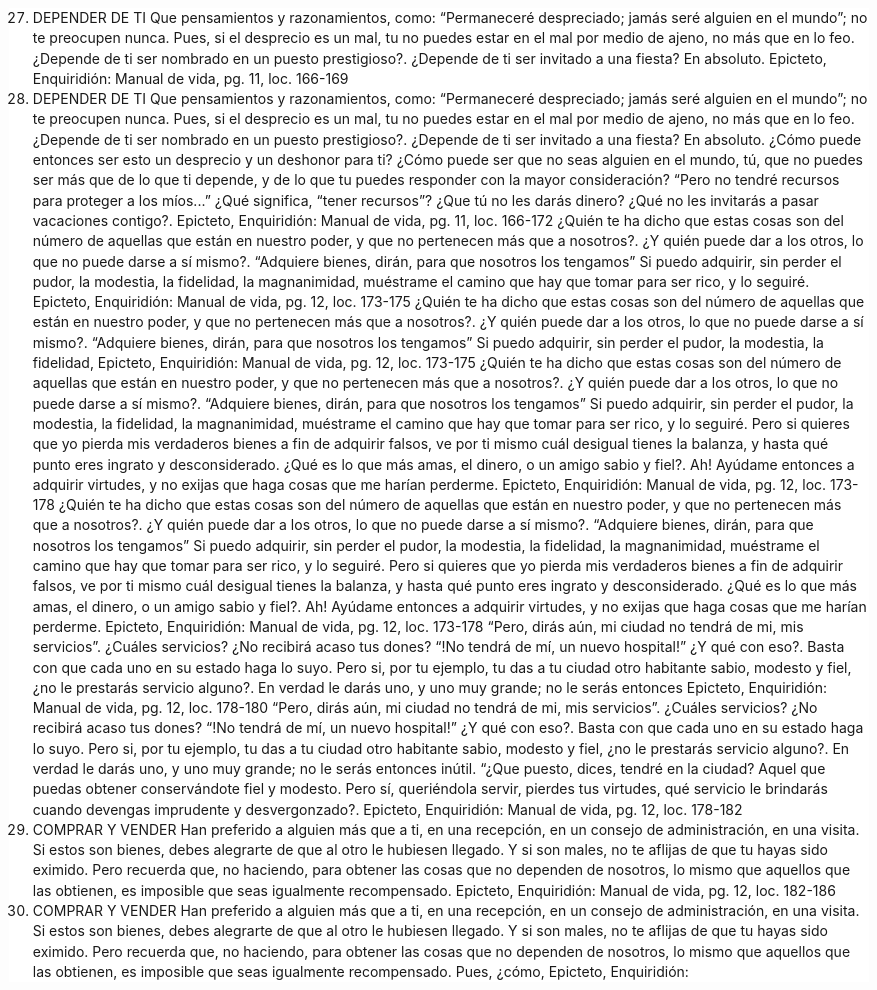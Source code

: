 27. DEPENDER DE TI Que pensamientos y razonamientos, como: “Permaneceré despreciado; jamás seré
    alguien en el mundo”; no te preocupen nunca. Pues, si el desprecio es un mal, tu no puedes estar
    en el mal por medio de ajeno, no más que en lo feo. ¿Depende de ti ser nombrado en un puesto
    prestigioso?. ¿Depende de ti ser invitado a una fiesta? En absoluto. Epicteto, Enquiridión:
    Manual de vida, pg. 11, loc. 166-169
28. DEPENDER DE TI Que pensamientos y razonamientos, como: “Permaneceré despreciado; jamás seré
    alguien en el mundo”; no te preocupen nunca. Pues, si el desprecio es un mal, tu no puedes estar
    en el mal por medio de ajeno, no más que en lo feo. ¿Depende de ti ser nombrado en un puesto
    prestigioso?. ¿Depende de ti ser invitado a una fiesta? En absoluto. ¿Cómo puede entonces ser
    esto un desprecio y un deshonor para ti? ¿Cómo puede ser que no seas alguien en el mundo, tú,
    que no puedes ser más que de lo que ti depende, y de lo que tu puedes responder con la mayor
    consideración? “Pero no tendré recursos para proteger a los míos...” ¿Qué significa, “tener
    recursos”? ¿Que tú no les darás dinero? ¿Qué no les invitarás a pasar vacaciones contigo?.
    Epicteto, Enquiridión: Manual de vida, pg. 11, loc. 166-172 ¿Quién te ha dicho que estas cosas
    son del número de aquellas que están en nuestro poder, y que no pertenecen más que a nosotros?.
    ¿Y quién puede dar a los otros, lo que no puede darse a sí mismo?. “Adquiere bienes, dirán, para
    que nosotros los tengamos” Si puedo adquirir, sin perder el pudor, la modestia, la fidelidad, la
    magnanimidad, muéstrame el camino que hay que tomar para ser rico, y lo seguiré. Epicteto,
    Enquiridión: Manual de vida, pg. 12, loc. 173-175 ¿Quién te ha dicho que estas cosas son del
    número de aquellas que están en nuestro poder, y que no pertenecen más que a nosotros?. ¿Y quién
    puede dar a los otros, lo que no puede darse a sí mismo?. “Adquiere bienes, dirán, para que
    nosotros los tengamos” Si puedo adquirir, sin perder el pudor, la modestia, la fidelidad,
    Epicteto, Enquiridión: Manual de vida, pg. 12, loc. 173-175 ¿Quién te ha dicho que estas cosas
    son del número de aquellas que están en nuestro poder, y que no pertenecen más que a nosotros?.
    ¿Y quién puede dar a los otros, lo que no puede darse a sí mismo?. “Adquiere bienes, dirán, para
    que nosotros los tengamos” Si puedo adquirir, sin perder el pudor, la modestia, la fidelidad, la
    magnanimidad, muéstrame el camino que hay que tomar para ser rico, y lo seguiré. Pero si quieres
    que yo pierda mis verdaderos bienes a fin de adquirir falsos, ve por ti mismo cuál desigual
    tienes la balanza, y hasta qué punto eres ingrato y desconsiderado. ¿Qué es lo que más amas, el
    dinero, o un amigo sabio y fiel?. Ah! Ayúdame entonces a adquirir virtudes, y no exijas que haga
    cosas que me harían perderme. Epicteto, Enquiridión: Manual de vida, pg. 12, loc. 173-178 ¿Quién
    te ha dicho que estas cosas son del número de aquellas que están en nuestro poder, y que no
    pertenecen más que a nosotros?. ¿Y quién puede dar a los otros, lo que no puede darse a sí
    mismo?. “Adquiere bienes, dirán, para que nosotros los tengamos” Si puedo adquirir, sin perder
    el pudor, la modestia, la fidelidad, la magnanimidad, muéstrame el camino que hay que tomar para
    ser rico, y lo seguiré. Pero si quieres que yo pierda mis verdaderos bienes a fin de adquirir
    falsos, ve por ti mismo cuál desigual tienes la balanza, y hasta qué punto eres ingrato y
    desconsiderado. ¿Qué es lo que más amas, el dinero, o un amigo sabio y fiel?. Ah! Ayúdame
    entonces a adquirir virtudes, y no exijas que haga cosas que me harían perderme. Epicteto,
    Enquiridión: Manual de vida, pg. 12, loc. 173-178 “Pero, dirás aún, mi ciudad no tendrá de mi,
    mis servicios”. ¿Cuáles servicios? ¿No recibirá acaso tus dones? “!No tendrá de mí, un nuevo
    hospital!” ¿Y qué con eso?. Basta con que cada uno en su estado haga lo suyo. Pero si, por tu
    ejemplo, tu das a tu ciudad otro habitante sabio, modesto y fiel, ¿no le prestarás servicio
    alguno?. En verdad le darás uno, y uno muy grande; no le serás entonces Epicteto, Enquiridión:
    Manual de vida, pg. 12, loc. 178-180 “Pero, dirás aún, mi ciudad no tendrá de mi, mis
    servicios”. ¿Cuáles servicios? ¿No recibirá acaso tus dones? “!No tendrá de mí, un nuevo
    hospital!” ¿Y qué con eso?. Basta con que cada uno en su estado haga lo suyo. Pero si, por tu
    ejemplo, tu das a tu ciudad otro habitante sabio, modesto y fiel, ¿no le prestarás servicio
    alguno?. En verdad le darás uno, y uno muy grande; no le serás entonces inútil. “¿Que puesto,
    dices, tendré en la ciudad? Aquel que puedas obtener conservándote fiel y modesto. Pero sí,
    queriéndola servir, pierdes tus virtudes, qué servicio le brindarás cuando devengas imprudente y
    desvergonzado?. Epicteto, Enquiridión: Manual de vida, pg. 12, loc. 178-182
29. COMPRAR Y VENDER Han preferido a alguien más que a ti, en una recepción, en un consejo de
    administración, en una visita. Si estos son bienes, debes alegrarte de que al otro le hubiesen
    llegado. Y si son males, no te aflijas de que tu hayas sido eximido. Pero recuerda que, no
    haciendo, para obtener las cosas que no dependen de nosotros, lo mismo que aquellos que las
    obtienen, es imposible que seas igualmente recompensado. Epicteto, Enquiridión: Manual de vida,
    pg. 12, loc. 182-186
30. COMPRAR Y VENDER Han preferido a alguien más que a ti, en una recepción, en un consejo de
    administración, en una visita. Si estos son bienes, debes alegrarte de que al otro le hubiesen
    llegado. Y si son males, no te aflijas de que tu hayas sido eximido. Pero recuerda que, no
    haciendo, para obtener las cosas que no dependen de nosotros, lo mismo que aquellos que las
    obtienen, es imposible que seas igualmente recompensado. Pues, ¿cómo, Epicteto, Enquiridión: